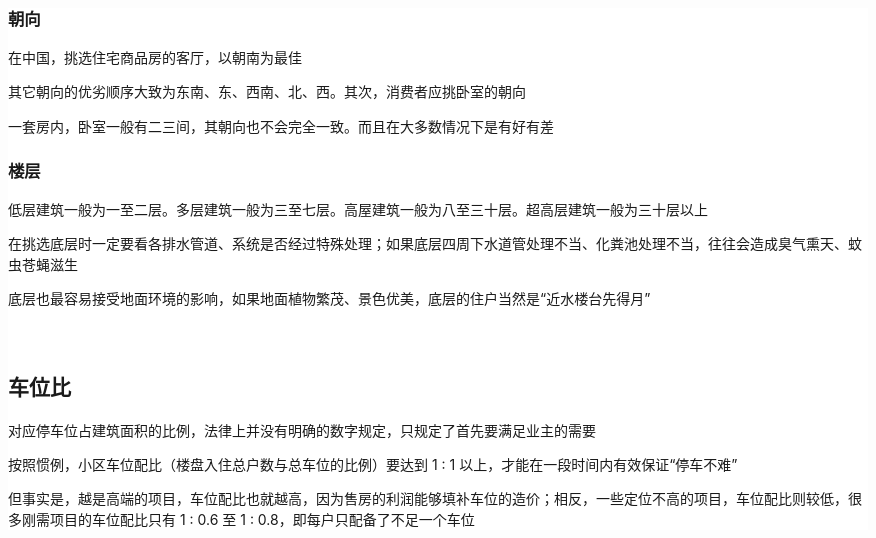### 朝向

在中国，挑选住宅商品房的客厅，以朝南为最佳

其它朝向的优劣顺序大致为东南、东、西南、北、西。其次，消费者应挑卧室的朝向

一套房内，卧室一般有二三间，其朝向也不会完全一致。而且在大多数情况下是有好有差

### 楼层

低层建筑一般为一至二层。多层建筑一般为三至七层。高屋建筑一般为八至三十层。超高层建筑一般为三十层以上

在挑选底层时一定要看各排水管道、系统是否经过特殊处理；如果底层四周下水道管处理不当、化粪池处理不当，往往会造成臭气熏天、蚊虫苍蝇滋生

底层也最容易接受地面环境的影响，如果地面植物繁茂、景色优美，底层的住户当然是“近水楼台先得月”

<br/>

## 车位比

对应停车位占建筑面积的比例，法律上并没有明确的数字规定，只规定了首先要满足业主的需要

按照惯例，小区车位配比（楼盘入住总户数与总车位的比例）要达到 1 : 1 以上，才能在一段时间内有效保证“停车不难”

但事实是，越是高端的项目，车位配比也就越高，因为售房的利润能够填补车位的造价；相反，一些定位不高的项目，车位配比则较低，很多刚需项目的车位配比只有 1 : 0.6 至 1 : 0.8，即每户只配备了不足一个车位